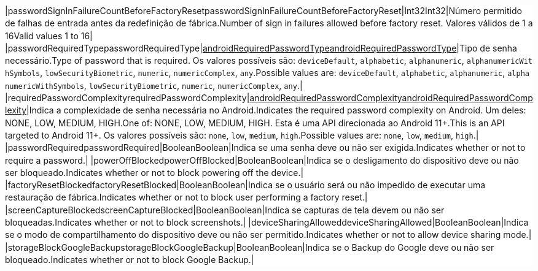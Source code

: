 |<span data-ttu-id="35884-264">passwordSignInFailureCountBeforeFactoryReset</span><span class="sxs-lookup"><span data-stu-id="35884-264">passwordSignInFailureCountBeforeFactoryReset</span></span>|<span data-ttu-id="35884-265">Int32</span><span class="sxs-lookup"><span data-stu-id="35884-265">Int32</span></span>|<span data-ttu-id="35884-266">Número permitido de falhas de entrada antes da redefinição de fábrica.</span><span class="sxs-lookup"><span data-stu-id="35884-266">Number of sign in failures allowed before factory reset.</span></span> <span data-ttu-id="35884-267">Valores válidos de 1 a 16</span><span class="sxs-lookup"><span data-stu-id="35884-267">Valid values 1 to 16</span></span>|
|<span data-ttu-id="35884-268">passwordRequiredType</span><span class="sxs-lookup"><span data-stu-id="35884-268">passwordRequiredType</span></span>|[<span data-ttu-id="35884-269">androidRequiredPasswordType</span><span class="sxs-lookup"><span data-stu-id="35884-269">androidRequiredPasswordType</span></span>](../resources/intune-deviceconfig-androidrequiredpasswordtype.md)|<span data-ttu-id="35884-270">Tipo de senha necessário.</span><span class="sxs-lookup"><span data-stu-id="35884-270">Type of password that is required.</span></span> <span data-ttu-id="35884-271">Os valores possíveis são: `deviceDefault`, `alphabetic`, `alphanumeric`, `alphanumericWithSymbols`, `lowSecurityBiometric`, `numeric`, `numericComplex`, `any`.</span><span class="sxs-lookup"><span data-stu-id="35884-271">Possible values are: `deviceDefault`, `alphabetic`, `alphanumeric`, `alphanumericWithSymbols`, `lowSecurityBiometric`, `numeric`, `numericComplex`, `any`.</span></span>|
|<span data-ttu-id="35884-272">requiredPasswordComplexity</span><span class="sxs-lookup"><span data-stu-id="35884-272">requiredPasswordComplexity</span></span>|[<span data-ttu-id="35884-273">androidRequiredPasswordComplexity</span><span class="sxs-lookup"><span data-stu-id="35884-273">androidRequiredPasswordComplexity</span></span>](../resources/intune-deviceconfig-androidrequiredpasswordcomplexity.md)|<span data-ttu-id="35884-274">Indica a complexidade de senha necessária no Android.</span><span class="sxs-lookup"><span data-stu-id="35884-274">Indicates the required password complexity on Android.</span></span> <span data-ttu-id="35884-275">Um deles: NONE, LOW, MEDIUM, HIGH.</span><span class="sxs-lookup"><span data-stu-id="35884-275">One of: NONE, LOW, MEDIUM, HIGH.</span></span> <span data-ttu-id="35884-276">Esta é uma API direcionada ao Android 11+.</span><span class="sxs-lookup"><span data-stu-id="35884-276">This is an API targeted to Android 11+.</span></span> <span data-ttu-id="35884-277">Os valores possíveis são: `none`, `low`, `medium`, `high`.</span><span class="sxs-lookup"><span data-stu-id="35884-277">Possible values are: `none`, `low`, `medium`, `high`.</span></span>|
|<span data-ttu-id="35884-278">passwordRequired</span><span class="sxs-lookup"><span data-stu-id="35884-278">passwordRequired</span></span>|<span data-ttu-id="35884-279">Boolean</span><span class="sxs-lookup"><span data-stu-id="35884-279">Boolean</span></span>|<span data-ttu-id="35884-280">Indica se uma senha deve ou não ser exigida.</span><span class="sxs-lookup"><span data-stu-id="35884-280">Indicates whether or not to require a password.</span></span>|
|<span data-ttu-id="35884-281">powerOffBlocked</span><span class="sxs-lookup"><span data-stu-id="35884-281">powerOffBlocked</span></span>|<span data-ttu-id="35884-282">Boolean</span><span class="sxs-lookup"><span data-stu-id="35884-282">Boolean</span></span>|<span data-ttu-id="35884-283">Indica se o desligamento do dispositivo deve ou não ser bloqueado.</span><span class="sxs-lookup"><span data-stu-id="35884-283">Indicates whether or not to block powering off the device.</span></span>|
|<span data-ttu-id="35884-284">factoryResetBlocked</span><span class="sxs-lookup"><span data-stu-id="35884-284">factoryResetBlocked</span></span>|<span data-ttu-id="35884-285">Boolean</span><span class="sxs-lookup"><span data-stu-id="35884-285">Boolean</span></span>|<span data-ttu-id="35884-286">Indica se o usuário será ou não impedido de executar uma restauração de fábrica.</span><span class="sxs-lookup"><span data-stu-id="35884-286">Indicates whether or not to block user performing a factory reset.</span></span>|
|<span data-ttu-id="35884-287">screenCaptureBlocked</span><span class="sxs-lookup"><span data-stu-id="35884-287">screenCaptureBlocked</span></span>|<span data-ttu-id="35884-288">Boolean</span><span class="sxs-lookup"><span data-stu-id="35884-288">Boolean</span></span>|<span data-ttu-id="35884-289">Indica se capturas de tela devem ou não ser bloqueadas.</span><span class="sxs-lookup"><span data-stu-id="35884-289">Indicates whether or not to block screenshots.</span></span>|
|<span data-ttu-id="35884-290">deviceSharingAllowed</span><span class="sxs-lookup"><span data-stu-id="35884-290">deviceSharingAllowed</span></span>|<span data-ttu-id="35884-291">Boolean</span><span class="sxs-lookup"><span data-stu-id="35884-291">Boolean</span></span>|<span data-ttu-id="35884-292">Indica se o modo de compartilhamento do dispositivo deve ou não ser permitido.</span><span class="sxs-lookup"><span data-stu-id="35884-292">Indicates whether or not to allow device sharing mode.</span></span>|
|<span data-ttu-id="35884-293">storageBlockGoogleBackup</span><span class="sxs-lookup"><span data-stu-id="35884-293">storageBlockGoogleBackup</span></span>|<span data-ttu-id="35884-294">Boolean</span><span class="sxs-lookup"><span data-stu-id="35884-294">Boolean</span></span>|<span data-ttu-id="35884-295">Indica se o Backup do Google deve ou não ser bloqueado.</span><span class="sxs-lookup"><span data-stu-id="35884-295">Indicates whether or not to block Google Backup.</span></span>|